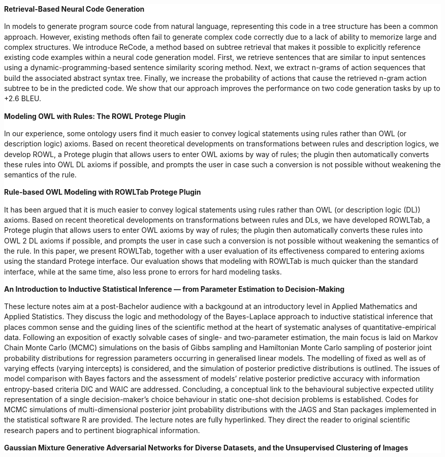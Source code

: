**Retrieval-Based Neural Code Generation**

In models to generate program source code from natural language, representing this code in a tree structure has been a common approach. However, existing methods often fail to generate complex code correctly due to a lack of ability to memorize large and complex structures. We introduce ReCode, a method based on subtree retrieval that makes it possible to explicitly reference existing code examples within a neural code generation model. First, we retrieve sentences that are similar to input sentences using a dynamic-programming-based sentence similarity scoring method. Next, we extract n-grams of action sequences that build the associated abstract syntax tree. Finally, we increase the probability of actions that cause the retrieved n-gram action subtree to be in the predicted code. We show that our approach improves the performance on two code generation tasks by up to +2.6 BLEU.

**Modeling OWL with Rules: The ROWL Protege Plugin**

In our experience, some ontology users find it much easier to convey logical statements using rules rather than OWL (or description logic) axioms. Based on recent theoretical developments on transformations between rules and description logics, we develop ROWL, a Protege plugin that allows users to enter OWL axioms by way of rules; the plugin then automatically converts these rules into OWL DL axioms if possible, and prompts the user in case such a conversion is not possible without weakening the semantics of the rule.

**Rule-based OWL Modeling with ROWLTab Protege Plugin**

It has been argued that it is much easier to convey logical statements using rules rather than OWL (or description logic (DL)) axioms. Based on recent theoretical developments on transformations between rules and DLs, we have developed ROWLTab, a Protege plugin that allows users to enter OWL axioms by way of rules; the plugin then automatically converts these rules into OWL 2 DL axioms if possible, and prompts the user in case such a conversion is not possible without weakening the semantics of the rule. In this paper, we present ROWLTab, together with a user evaluation of its effectiveness compared to entering axioms using the standard Protege interface. Our evaluation shows that modeling with ROWLTab is much quicker than the standard interface, while at the same time, also less prone to errors for hard modeling tasks.

**An Introduction to Inductive Statistical Inference — from Parameter Estimation to Decision-Making**

These lecture notes aim at a post-Bachelor audience with a backgound at an introductory level in Applied Mathematics and Applied Statistics. They discuss the logic and methodology of the Bayes-Laplace approach to inductive statistical inference that places common sense and the guiding lines of the scientific method at the heart of systematic analyses of quantitative-empirical data. Following an exposition of exactly solvable cases of single- and two-parameter estimation, the main focus is laid on Markov Chain Monte Carlo (MCMC) simulations on the basis of Gibbs sampling and Hamiltonian Monte Carlo sampling of posterior joint probability distributions for regression parameters occurring in generalised linear models. The modelling of fixed as well as of varying effects (varying intercepts) is considered, and the simulation of posterior predictive distributions is outlined. The issues of model comparison with Bayes factors and the assessment of models’ relative posterior predictive accuracy with information entropy-based criteria DIC and WAIC are addressed. Concluding, a conceptual link to the behavioural subjective expected utility representation of a single decision-maker’s choice behaviour in static one-shot decision problems is established. Codes for MCMC simulations of multi-dimensional posterior joint probability distributions with the JAGS and Stan packages implemented in the statistical software R are provided. The lecture notes are fully hyperlinked. They direct the reader to original scientific research papers and to pertinent biographical information.

**Gaussian Mixture Generative Adversarial Networks for Diverse Datasets, and the Unsupervised Clustering of Images**
